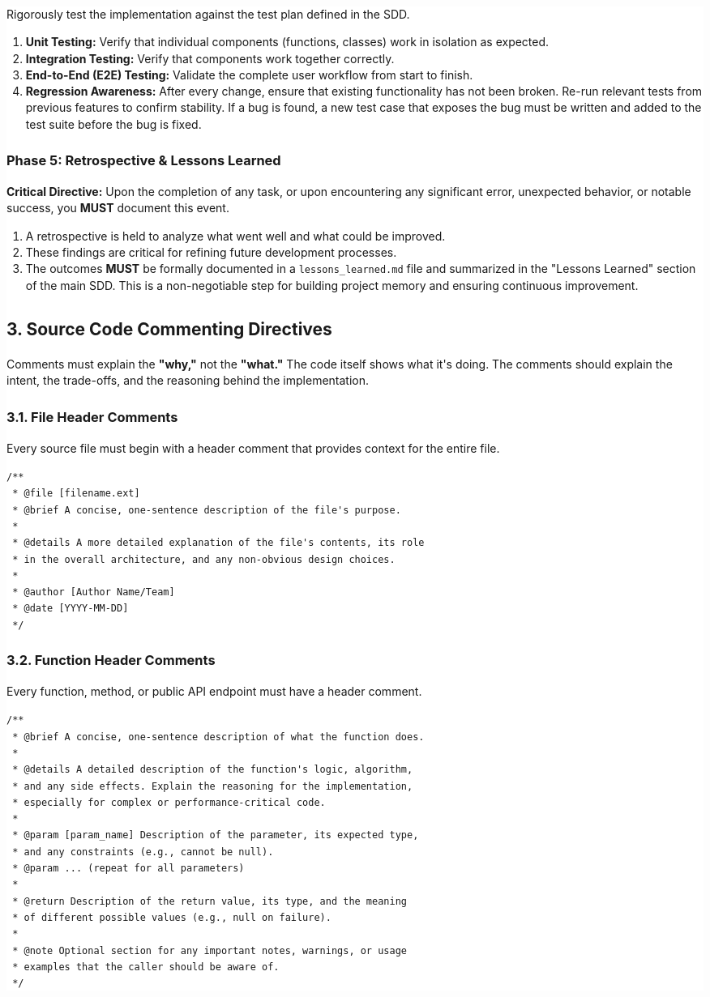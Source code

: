 Rigorously test the implementation against the test plan defined in the SDD.

1.  **Unit Testing:** Verify that individual components (functions, classes) work in isolation as expected.
2.  **Integration Testing:** Verify that components work together correctly.
3.  **End-to-End (E2E) Testing:** Validate the complete user workflow from start to finish.
4.  **Regression Awareness:** After every change, ensure that existing functionality has not been broken. Re-run relevant tests from previous features to confirm stability. If a bug is found, a new test case that exposes the bug must be written and added to the test suite before the bug is fixed.

### Phase 5: Retrospective & Lessons Learned

**Critical Directive:** Upon the completion of any task, or upon encountering any significant error, unexpected behavior, or notable success, you **MUST** document this event.
1.  A retrospective is held to analyze what went well and what could be improved.
2.  These findings are critical for refining future development processes.
3.  The outcomes **MUST** be formally documented in a `lessons_learned.md` file and summarized in the "Lessons Learned" section of the main SDD. This is a non-negotiable step for building project memory and ensuring continuous improvement.

## 3. Source Code Commenting Directives

Comments must explain the **"why,"** not the **"what."** The code itself shows what it's doing. The comments should explain the intent, the trade-offs, and the reasoning behind the implementation.

### 3.1. File Header Comments

Every source file must begin with a header comment that provides context for the entire file.

```
/**
 * @file [filename.ext]
 * @brief A concise, one-sentence description of the file's purpose.
 *
 * @details A more detailed explanation of the file's contents, its role
 * in the overall architecture, and any non-obvious design choices.
 *
 * @author [Author Name/Team]
 * @date [YYYY-MM-DD]
 */
```

### 3.2. Function Header Comments

Every function, method, or public API endpoint must have a header comment.

```
/**
 * @brief A concise, one-sentence description of what the function does.
 *
 * @details A detailed description of the function's logic, algorithm,
 * and any side effects. Explain the reasoning for the implementation,
 * especially for complex or performance-critical code.
 *
 * @param [param_name] Description of the parameter, its expected type,
 * and any constraints (e.g., cannot be null).
 * @param ... (repeat for all parameters)
 *
 * @return Description of the return value, its type, and the meaning
 * of different possible values (e.g., null on failure).
 *
 * @note Optional section for any important notes, warnings, or usage
 * examples that the caller should be aware of.
 */
```
